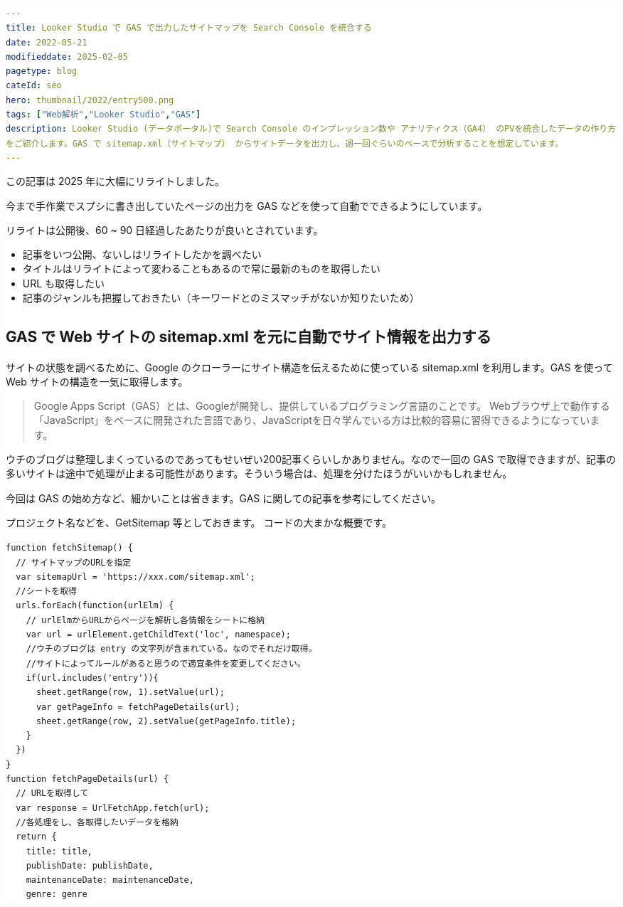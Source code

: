 ```yaml
---
title: Looker Studio で GAS で出力したサイトマップを Search Console を統合する
date: 2022-05-21
modifieddate: 2025-02-05
pagetype: blog
cateId: seo
hero: thumbnail/2022/entry500.png
tags: ["Web解析","Looker Studio","GAS"]
description: Looker Studio (データポータル)で Search Console のインプレッション数や アナリティクス（GA4） のPVを統合したデータの作り方をご紹介します。GAS で sitemap.xml（サイトマップ） からサイトデータを出力し、週一回ぐらいのペースで分析することを想定しています。
---
```

この記事は 2025 年に大幅にリライトしました。

今まで手作業でスプシに書き出していたページの出力を GAS などを使って自動でできるようにしています。

リライトは公開後、60 ~ 90 日経過したあたりが良いとされています。

* 記事をいつ公開、ないしはリライトしたかを調べたい
* タイトルはリライトによって変わることもあるので常に最新のものを取得したい
* URL も取得したい
* 記事のジャンルも把握しておきたい（キーワードとのミスマッチがないか知りたいため）

<prof></prof>

## GAS で Web サイトの sitemap.xml を元に自動でサイト情報を出力する
サイトの状態を調べるために、Google のクローラーにサイト構造を伝えるために使っている sitemap.xml を利用します。GAS を使って Web サイトの構造を一気に取得します。

> Google Apps Script（GAS）とは、Googleが開発し、提供しているプログラミング言語のことです。 Webブラウザ上で動作する「JavaScript」をベースに開発された言語であり、JavaScriptを日々学んでいる方は比較的容易に習得できるようになっています。

ウチのブログは整理しまくっているのであってもせいぜい200記事くらいしかありません。なので一回の GAS で取得できますが、記事の多いサイトは途中で処理が止まる可能性があります。そういう場合は、処理を分けたほうがいいかもしれません。

今回は GAS の始め方など、細かいことは省きます。GAS に関しての記事を参考にしてください。

<card id="/blogs/entry470/"><card>

プロジェクト名などを、GetSitemap 等としておきます。
コードの大まかな概要です。
```js:title=GAS
function fetchSitemap() {
  // サイトマップのURLを指定
  var sitemapUrl = 'https://xxx.com/sitemap.xml';
  //シートを取得
  urls.forEach(function(urlElm) {
    // urlElmからURLからページを解析し各情報をシートに格納
    var url = urlElement.getChildText('loc', namespace);
    //ウチのブログは entry の文字列が含まれている。なのでそれだけ取得。
    //サイトによってルールがあると思うので適宜条件を変更してください。
    if(url.includes('entry')){
      sheet.getRange(row, 1).setValue(url);
      var getPageInfo = fetchPageDetails(url);
      sheet.getRange(row, 2).setValue(getPageInfo.title);
    }
  })
}
function fetchPageDetails(url) {
  // URLを取得して
  var response = UrlFetchApp.fetch(url);
  //各処理をし、各取得したいデータを格納
  return {
    title: title,
    publishDate: publishDate,
    maintenanceDate: maintenanceDate,
    genre: genre
```